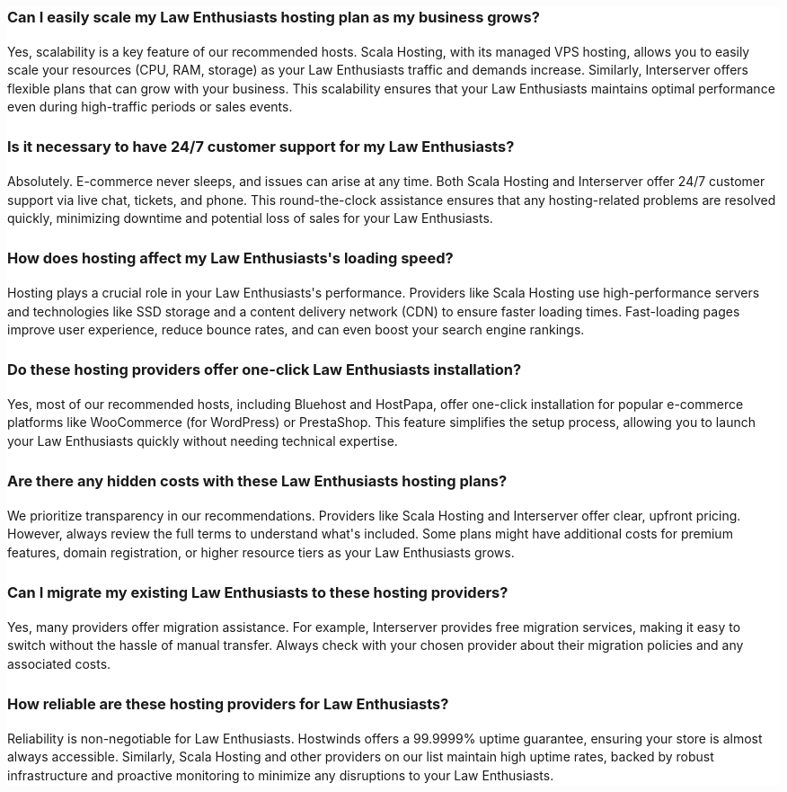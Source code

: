 ### Can I easily scale my Law Enthusiasts hosting plan as my business grows? 
Yes, scalability is a key feature of our recommended hosts. Scala Hosting, with its managed VPS hosting, allows you to easily scale your resources (CPU, RAM, storage) as your Law Enthusiasts traffic and demands increase. Similarly, Interserver offers flexible plans that can grow with your business. This scalability ensures that your Law Enthusiasts maintains optimal performance even during high-traffic periods or sales events.

### Is it necessary to have 24/7 customer support for my Law Enthusiasts? 
Absolutely. E-commerce never sleeps, and issues can arise at any time. Both Scala Hosting and Interserver offer 24/7 customer support via live chat, tickets, and phone. This round-the-clock assistance ensures that any hosting-related problems are resolved quickly, minimizing downtime and potential loss of sales for your Law Enthusiasts.

### How does hosting affect my Law Enthusiasts's loading speed? 
Hosting plays a crucial role in your Law Enthusiasts's performance. Providers like Scala Hosting use high-performance servers and technologies like SSD storage and a content delivery network (CDN) to ensure faster loading times. Fast-loading pages improve user experience, reduce bounce rates, and can even boost your search engine rankings.

### Do these hosting providers offer one-click Law Enthusiasts installation? 
Yes, most of our recommended hosts, including Bluehost and HostPapa, offer one-click installation for popular e-commerce platforms like WooCommerce (for WordPress) or PrestaShop. This feature simplifies the setup process, allowing you to launch your Law Enthusiasts quickly without needing technical expertise.

### Are there any hidden costs with these Law Enthusiasts hosting plans? 
We prioritize transparency in our recommendations. Providers like Scala Hosting and Interserver offer clear, upfront pricing. However, always review the full terms to understand what's included. Some plans might have additional costs for premium features, domain registration, or higher resource tiers as your Law Enthusiasts grows.

### Can I migrate my existing Law Enthusiasts to these hosting providers? 
Yes, many providers offer migration assistance. For example, Interserver provides free migration services, making it easy to switch without the hassle of manual transfer. Always check with your chosen provider about their migration policies and any associated costs.

### How reliable are these hosting providers for Law Enthusiasts? 
Reliability is non-negotiable for Law Enthusiasts. Hostwinds offers a 99.9999% uptime guarantee, ensuring your store is almost always accessible. Similarly, Scala Hosting and other providers on our list maintain high uptime rates, backed by robust infrastructure and proactive monitoring to minimize any disruptions to your Law Enthusiasts.
